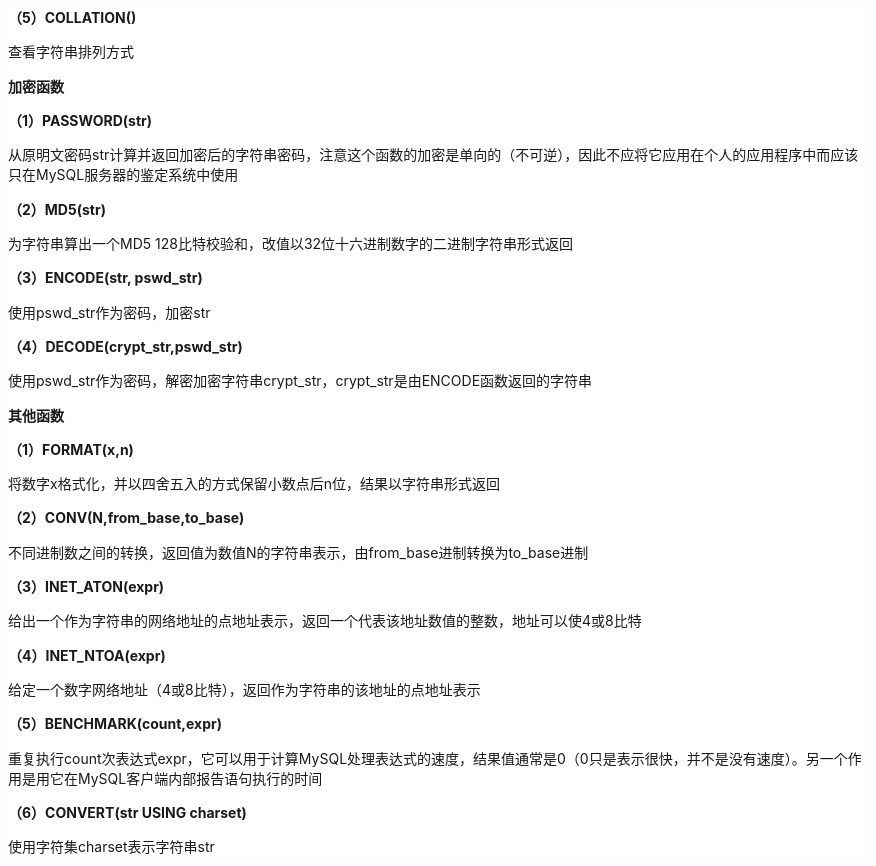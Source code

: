 **（5）COLLATION()**

查看字符串排列方式

**加密函数**

**（1）PASSWORD(str)**

从原明文密码str计算并返回加密后的字符串密码，注意这个函数的加密是单向的（不可逆），因此不应将它应用在个人的应用程序中而应该只在MySQL服务器的鉴定系统中使用

**（2）MD5(str)**

为字符串算出一个MD5 128比特校验和，改值以32位十六进制数字的二进制字符串形式返回

**（3）ENCODE(str, pswd_str)**

使用pswd_str作为密码，加密str

**（4）DECODE(crypt_str,pswd_str)**

使用pswd_str作为密码，解密加密字符串crypt_str，crypt_str是由ENCODE函数返回的字符串

**其他函数**

**（1）FORMAT(x,n)**

将数字x格式化，并以四舍五入的方式保留小数点后n位，结果以字符串形式返回

**（2）CONV(N,from_base,to_base)**

不同进制数之间的转换，返回值为数值N的字符串表示，由from_base进制转换为to_base进制

**（3）INET_ATON(expr)**

给出一个作为字符串的网络地址的点地址表示，返回一个代表该地址数值的整数，地址可以使4或8比特

**（4）INET_NTOA(expr)**

给定一个数字网络地址（4或8比特），返回作为字符串的该地址的点地址表示

**（5）BENCHMARK(count,expr)**

重复执行count次表达式expr，它可以用于计算MySQL处理表达式的速度，结果值通常是0（0只是表示很快，并不是没有速度）。另一个作用是用它在MySQL客户端内部报告语句执行的时间

**（6）CONVERT(str USING charset)**

使用字符集charset表示字符串str


